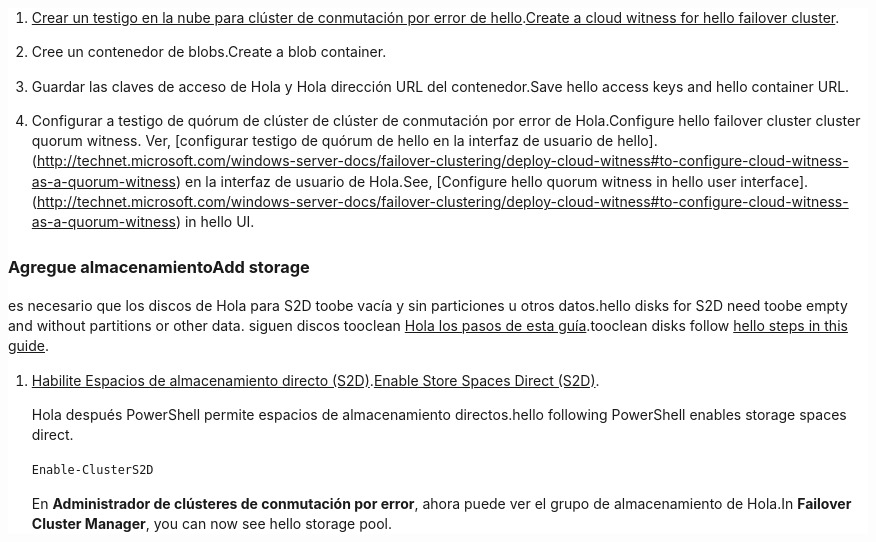 1. <span data-ttu-id="8f9fa-286">[Crear un testigo en la nube para clúster de conmutación por error de hello](http://technet.microsoft.com/windows-server-docs/failover-clustering/deploy-cloud-witness).</span><span class="sxs-lookup"><span data-stu-id="8f9fa-286">[Create a cloud witness for hello failover cluster](http://technet.microsoft.com/windows-server-docs/failover-clustering/deploy-cloud-witness).</span></span>

1. <span data-ttu-id="8f9fa-287">Cree un contenedor de blobs.</span><span class="sxs-lookup"><span data-stu-id="8f9fa-287">Create a blob container.</span></span>

1. <span data-ttu-id="8f9fa-288">Guardar las claves de acceso de Hola y Hola dirección URL del contenedor.</span><span class="sxs-lookup"><span data-stu-id="8f9fa-288">Save hello access keys and hello container URL.</span></span>

1. <span data-ttu-id="8f9fa-289">Configurar a testigo de quórum de clúster de clúster de conmutación por error de Hola.</span><span class="sxs-lookup"><span data-stu-id="8f9fa-289">Configure hello failover cluster cluster quorum witness.</span></span> <span data-ttu-id="8f9fa-290">Ver, [configurar testigo de quórum de hello en la interfaz de usuario de hello]. (http://technet.microsoft.com/windows-server-docs/failover-clustering/deploy-cloud-witness#to-configure-cloud-witness-as-a-quorum-witness) en la interfaz de usuario de Hola.</span><span class="sxs-lookup"><span data-stu-id="8f9fa-290">See, [Configure hello quorum witness in hello user interface].(http://technet.microsoft.com/windows-server-docs/failover-clustering/deploy-cloud-witness#to-configure-cloud-witness-as-a-quorum-witness) in hello UI.</span></span>

### <a name="add-storage"></a><span data-ttu-id="8f9fa-291">Agregue almacenamiento</span><span class="sxs-lookup"><span data-stu-id="8f9fa-291">Add storage</span></span>

<span data-ttu-id="8f9fa-292">es necesario que los discos de Hola para S2D toobe vacía y sin particiones u otros datos.</span><span class="sxs-lookup"><span data-stu-id="8f9fa-292">hello disks for S2D need toobe empty and without partitions or other data.</span></span> <span data-ttu-id="8f9fa-293">siguen discos tooclean [Hola los pasos de esta guía](http://technet.microsoft.com/windows-server-docs/storage/storage-spaces/hyper-converged-solution-using-storage-spaces-direct#step-34-clean-disks).</span><span class="sxs-lookup"><span data-stu-id="8f9fa-293">tooclean disks follow [hello steps in this guide](http://technet.microsoft.com/windows-server-docs/storage/storage-spaces/hyper-converged-solution-using-storage-spaces-direct#step-34-clean-disks).</span></span>

1. <span data-ttu-id="8f9fa-294">[Habilite Espacios de almacenamiento directo \(S2D\)](http://technet.microsoft.com/windows-server-docs/storage/storage-spaces/hyper-converged-solution-using-storage-spaces-direct#step-35-enable-storage-spaces-direct).</span><span class="sxs-lookup"><span data-stu-id="8f9fa-294">[Enable Store Spaces Direct \(S2D\)](http://technet.microsoft.com/windows-server-docs/storage/storage-spaces/hyper-converged-solution-using-storage-spaces-direct#step-35-enable-storage-spaces-direct).</span></span>

   <span data-ttu-id="8f9fa-295">Hola después PowerShell permite espacios de almacenamiento directos.</span><span class="sxs-lookup"><span data-stu-id="8f9fa-295">hello following PowerShell enables storage spaces direct.</span></span>  

   ```PowerShell
   Enable-ClusterS2D
   ```

   <span data-ttu-id="8f9fa-296">En **Administrador de clústeres de conmutación por error**, ahora puede ver el grupo de almacenamiento de Hola.</span><span class="sxs-lookup"><span data-stu-id="8f9fa-296">In **Failover Cluster Manager**, you can now see hello storage pool.</span></span>
